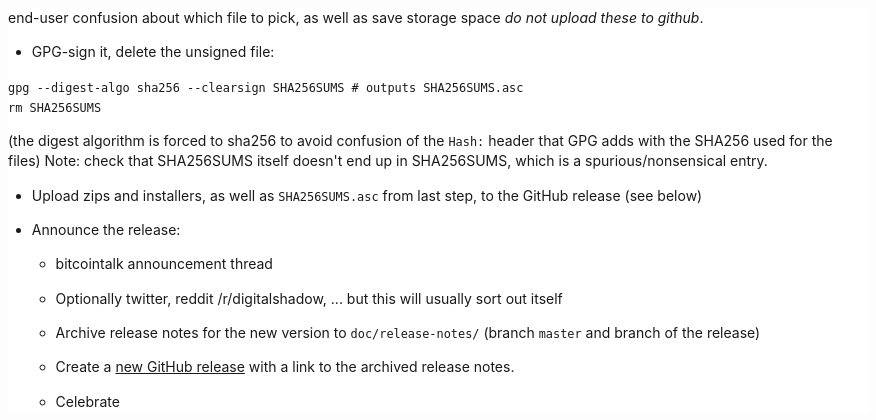 end-user confusion about which file to pick, as well as save storage
space *do not upload these to github*.

- GPG-sign it, delete the unsigned file:
```
gpg --digest-algo sha256 --clearsign SHA256SUMS # outputs SHA256SUMS.asc
rm SHA256SUMS
```
(the digest algorithm is forced to sha256 to avoid confusion of the `Hash:` header that GPG adds with the SHA256 used for the files)
Note: check that SHA256SUMS itself doesn't end up in SHA256SUMS, which is a spurious/nonsensical entry.

- Upload zips and installers, as well as `SHA256SUMS.asc` from last step, to the GitHub release (see below)

- Announce the release:

  - bitcointalk announcement thread

  - Optionally twitter, reddit /r/digitalshadow, ... but this will usually sort out itself

  - Archive release notes for the new version to `doc/release-notes/` (branch `master` and branch of the release)

  - Create a [new GitHub release](https://github.com/DigitalShadow-Project/DigitalShadow/releases/new) with a link to the archived release notes.

  - Celebrate
